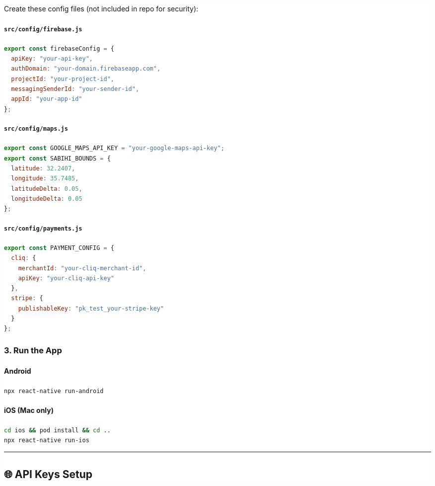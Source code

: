 Create these config files (not included in repo for security):

#### `src/config/firebase.js`
```javascript
export const firebaseConfig = {
  apiKey: "your-api-key",
  authDomain: "your-domain.firebaseapp.com",
  projectId: "your-project-id",
  messagingSenderId: "your-sender-id",
  appId: "your-app-id"
};
```

#### `src/config/maps.js`
```javascript
export const GOOGLE_MAPS_API_KEY = "your-google-maps-api-key";
export const SABIHI_BOUNDS = {
  latitude: 32.2407,
  longitude: 35.7485,
  latitudeDelta: 0.05,
  longitudeDelta: 0.05
};
```

#### `src/config/payments.js`
```javascript
export const PAYMENT_CONFIG = {
  cliq: {
    merchantId: "your-cliq-merchant-id",
    apiKey: "your-cliq-api-key"
  },
  stripe: {
    publishableKey: "pk_test_your-stripe-key"
  }
};
```

### 3. Run the App

#### Android
```bash
npx react-native run-android
```

#### iOS (Mac only)
```bash
cd ios && pod install && cd ..
npx react-native run-ios
```

---

## 🌐 API Keys Setup
